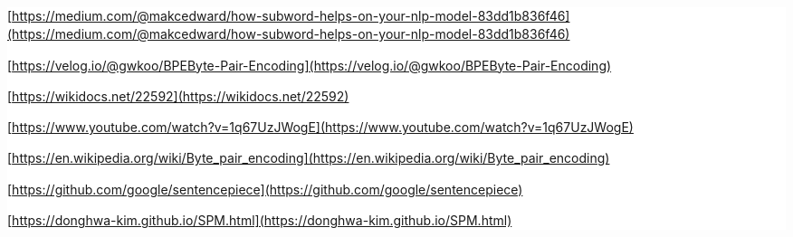 [https://medium.com/@makcedward/how-subword-helps-on-your-nlp-model-83dd1b836f46](https://medium.com/@makcedward/how-subword-helps-on-your-nlp-model-83dd1b836f46)

[https://velog.io/@gwkoo/BPEByte-Pair-Encoding](https://velog.io/@gwkoo/BPEByte-Pair-Encoding)

[https://wikidocs.net/22592](https://wikidocs.net/22592)

[https://www.youtube.com/watch?v=1q67UzJWogE](https://www.youtube.com/watch?v=1q67UzJWogE)

[https://en.wikipedia.org/wiki/Byte_pair_encoding](https://en.wikipedia.org/wiki/Byte_pair_encoding)

[https://github.com/google/sentencepiece](https://github.com/google/sentencepiece)

[https://donghwa-kim.github.io/SPM.html](https://donghwa-kim.github.io/SPM.html)